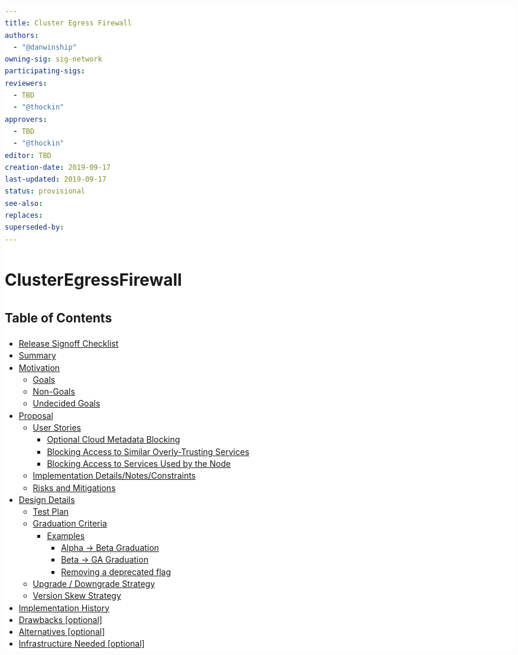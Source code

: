 ```yaml
---
title: Cluster Egress Firewall
authors:
  - "@danwinship"
owning-sig: sig-network
participating-sigs:
reviewers:
  - TBD
  - "@thockin"
approvers:
  - TBD
  - "@thockin"
editor: TBD
creation-date: 2019-09-17
last-updated: 2019-09-17
status: provisional
see-also:
replaces:
superseded-by:
---
```


# ClusterEgressFirewall

## Table of Contents


- [Release Signoff Checklist](#release-signoff-checklist)
- [Summary](#summary)
- [Motivation](#motivation)
  - [Goals](#goals)
  - [Non-Goals](#non-goals)
  - [Undecided Goals](#undecided-goals)
- [Proposal](#proposal)
  - [User Stories](#user-stories)
    - [Optional Cloud Metadata Blocking](#optional-cloud-metadata-blocking)
    - [Blocking Access to Similar Overly-Trusting Services](#blocking-access-to-similar-overly-trusting-services)
    - [Blocking Access to Services Used by the Node](#blocking-access-to-services-used-by-the-node)
  - [Implementation Details/Notes/Constraints](#implementation-detailsnotesconstraints)
  - [Risks and Mitigations](#risks-and-mitigations)
- [Design Details](#design-details)
  - [Test Plan](#test-plan)
  - [Graduation Criteria](#graduation-criteria)
    - [Examples](#examples)
      - [Alpha -&gt; Beta Graduation](#alpha---beta-graduation)
      - [Beta -&gt; GA Graduation](#beta---ga-graduation)
      - [Removing a deprecated flag](#removing-a-deprecated-flag)
  - [Upgrade / Downgrade Strategy](#upgrade--downgrade-strategy)
  - [Version Skew Strategy](#version-skew-strategy)
- [Implementation History](#implementation-history)
- [Drawbacks [optional]](#drawbacks-optional)
- [Alternatives [optional]](#alternatives-optional)
- [Infrastructure Needed [optional]](#infrastructure-needed-optional)


[kubernetes.io]: https://kubernetes.io/
[kubernetes/enhancements]: https://github.com/kubernetes/enhancements/issues
[kubernetes/kubernetes]: https://github.com/kubernetes/kubernetes
[kubernetes/website]: https://github.com/kubernetes/website
[secondary network attachment]: https://docs.google.com/document/d/1Ny03h6IDVy_e_vmElOqR7UdTPAG_RNydhVE1Kx54kFQ/edit
[Securing a Cluster]: https://kubernetes.io/docs/tasks/administer-cluster/securing-a-cluster/#restricting-cloud-metadata-api-access
[kube2iam]: https://github.com/jtblin/kube2iam
[kiam]: https://github.com/uswitch/kiam
[GlobalNetworkPolicy]: https://docs.projectcalico.org/v3.9/reference/resources/globalnetworkpolicy
[Cilium NetworkPolicy docs]: https://cilium.readthedocs.io/en/v1.6/policy/
[examples]: https://cilium.readthedocs.io/en/v1.6/policy/language/